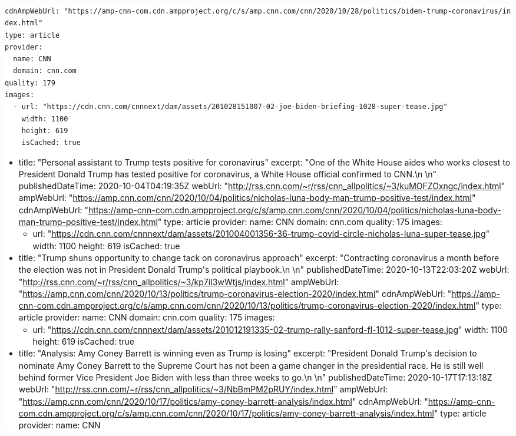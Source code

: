    cdnAmpWebUrl: "https://amp-cnn-com.cdn.ampproject.org/c/s/amp.cnn.com/cnn/2020/10/28/politics/biden-trump-coronavirus/index.html"
    type: article
    provider:
      name: CNN
      domain: cnn.com
    quality: 179
    images:
      - url: "https://cdn.cnn.com/cnnnext/dam/assets/201028151007-02-joe-biden-briefing-1028-super-tease.jpg"
        width: 1100
        height: 619
        isCached: true
  - title: "Personal assistant to Trump tests positive for coronavirus"
    excerpt: "One of the White House aides who works closest to President Donald Trump has tested positive for coronavirus, a White House official confirmed to CNN.\n    \n"
    publishedDateTime: 2020-10-04T04:19:35Z
    webUrl: "http://rss.cnn.com/~r/rss/cnn_allpolitics/~3/kuMOFZOxngc/index.html"
    ampWebUrl: "https://amp.cnn.com/cnn/2020/10/04/politics/nicholas-luna-body-man-trump-positive-test/index.html"
    cdnAmpWebUrl: "https://amp-cnn-com.cdn.ampproject.org/c/s/amp.cnn.com/cnn/2020/10/04/politics/nicholas-luna-body-man-trump-positive-test/index.html"
    type: article
    provider:
      name: CNN
      domain: cnn.com
    quality: 175
    images:
      - url: "https://cdn.cnn.com/cnnnext/dam/assets/201004001356-36-trump-covid-circle-nicholas-luna-super-tease.jpg"
        width: 1100
        height: 619
        isCached: true
  - title: "Trump shuns opportunity to change tack on coronavirus approach"
    excerpt: "Contracting coronavirus a month before the election was not in President Donald Trump's political playbook.\n    \n"
    publishedDateTime: 2020-10-13T22:03:20Z
    webUrl: "http://rss.cnn.com/~r/rss/cnn_allpolitics/~3/kp7iI3wWtjs/index.html"
    ampWebUrl: "https://amp.cnn.com/cnn/2020/10/13/politics/trump-coronavirus-election-2020/index.html"
    cdnAmpWebUrl: "https://amp-cnn-com.cdn.ampproject.org/c/s/amp.cnn.com/cnn/2020/10/13/politics/trump-coronavirus-election-2020/index.html"
    type: article
    provider:
      name: CNN
      domain: cnn.com
    quality: 175
    images:
      - url: "https://cdn.cnn.com/cnnnext/dam/assets/201012191335-02-trump-rally-sanford-fl-1012-super-tease.jpg"
        width: 1100
        height: 619
        isCached: true
  - title: "Analysis: Amy Coney Barrett is winning even as Trump is losing"
    excerpt: "President Donald Trump's decision to nominate Amy Coney Barrett to the Supreme Court has not been a game changer in the presidential race. He is still well behind former Vice President Joe Biden with less than three weeks to go.\n    \n"
    publishedDateTime: 2020-10-17T17:13:18Z
    webUrl: "http://rss.cnn.com/~r/rss/cnn_allpolitics/~3/NbBmPM2pRUY/index.html"
    ampWebUrl: "https://amp.cnn.com/cnn/2020/10/17/politics/amy-coney-barrett-analysis/index.html"
    cdnAmpWebUrl: "https://amp-cnn-com.cdn.ampproject.org/c/s/amp.cnn.com/cnn/2020/10/17/politics/amy-coney-barrett-analysis/index.html"
    type: article
    provider:
      name: CNN